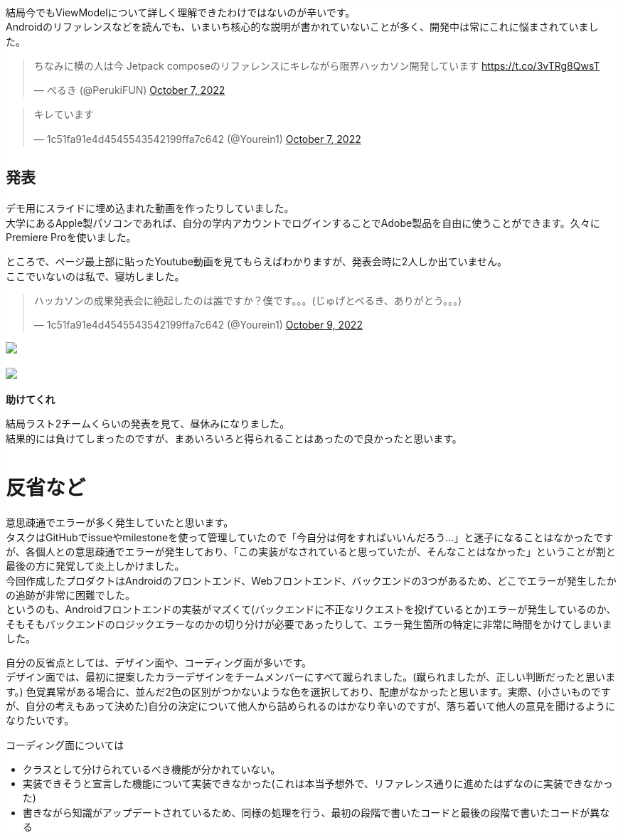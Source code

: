 結局今でもViewModelについて詳しく理解できたわけではないのが辛いです。  
Androidのリファレンスなどを読んでも、いまいち核心的な説明が書かれていないことが多く、開発中は常にこれに悩まされていました。

<blockquote class="twitter-tweet"><p lang="ja" dir="ltr">ちなみに横の人は今 Jetpack composeのリファレンスにキレながら限界ハッカソン開発しています <a href="https://t.co/3vTRg8QwsT">https://t.co/3vTRg8QwsT</a></p>&mdash; ぺるき (@PerukiFUN) <a href="https://twitter.com/PerukiFUN/status/1578366968943767552?ref_src=twsrc%5Etfw">October 7, 2022</a></blockquote> <script async src="https://platform.twitter.com/widgets.js" charset="utf-8"></script>

<blockquote class="twitter-tweet"><p lang="ja" dir="ltr">キレています</p>&mdash; 1c51fa91e4d4545543542199ffa7c642 (@Yourein1) <a href="https://twitter.com/Yourein1/status/1578367225375117312?ref_src=twsrc%5Etfw">October 7, 2022</a></blockquote> <script async src="https://platform.twitter.com/widgets.js" charset="utf-8"></script>

## 発表

デモ用にスライドに埋め込まれた動画を作ったりしていました。  
大学にあるApple製パソコンであれば、自分の学内アカウントでログインすることでAdobe製品を自由に使うことができます。久々にPremiere Proを使いました。

ところで、ページ最上部に貼ったYoutube動画を見てもらえばわかりますが、発表会時に2人しか出ていません。  
ここでいないのは私で、寝坊しました。

<blockquote class="twitter-tweet"><p lang="ja" dir="ltr">ハッカソンの成果発表会に絶起したのは誰ですか？僕です。。。(じゅげとぺるき、ありがとう。。。)</p>&mdash; 1c51fa91e4d4545543542199ffa7c642 (@Yourein1) <a href="https://twitter.com/Yourein1/status/1578931048842657792?ref_src=twsrc%5Etfw">October 9, 2022</a></blockquote> <script async src="https://platform.twitter.com/widgets.js" charset="utf-8"></script>

![](https://firebasestorage.googleapis.com/v0/b/kdatabase-1088a.appspot.com/o/funhacks2022%2FIMG_1127.jpg?alt=media&token=194a212c-9e14-4883-9fc2-fa1d9fdaeb6d)

![](https://firebasestorage.googleapis.com/v0/b/kdatabase-1088a.appspot.com/o/funhacks2022%2FLINE_capture_687359122.782784.jpg?alt=media&token=0397dcd0-bef0-4a03-8ad0-95b194130ce2)

**助けてくれ**

結局ラスト2チームくらいの発表を見て、昼休みになりました。  
結果的には負けてしまったのですが、まあいろいろと得られることはあったので良かったと思います。

# 反省など

意思疎通でエラーが多く発生していたと思います。  
タスクはGitHubでissueやmilestoneを使って管理していたので「今自分は何をすればいいんだろう...」と迷子になることはなかったですが、各個人との意思疎通でエラーが発生しており、「この実装がなされていると思っていたが、そんなことはなかった」ということが割と最後の方に発覚して炎上しかけました。  
今回作成したプロダクトはAndroidのフロントエンド、Webフロントエンド、バックエンドの3つがあるため、どこでエラーが発生したかの追跡が非常に困難でした。  
というのも、Androidフロントエンドの実装がマズくて(バックエンドに不正なリクエストを投げているとか)エラーが発生しているのか、そもそもバックエンドのロジックエラーなのかの切り分けが必要であったりして、エラー発生箇所の特定に非常に時間をかけてしまいました。  

自分の反省点としては、デザイン面や、コーディング面が多いです。  
デザイン面では、最初に提案したカラーデザインをチームメンバーにすべて蹴られました。(蹴られましたが、正しい判断だったと思います。) 色覚異常がある場合に、並んだ2色の区別がつかないような色を選択しており、配慮がなかったと思います。実際、(小さいものですが、自分の考えもあって決めた)自分の決定について他人から詰められるのはかなり辛いのですが、落ち着いて他人の意見を聞けるようになりたいです。  

コーディング面については

- クラスとして分けられているべき機能が分かれていない。
- 実装できそうと宣言した機能について実装できなかった(これは本当予想外で、リファレンス通りに進めたはずなのに実装できなかった)
- 書きながら知識がアップデートされているため、同様の処理を行う、最初の段階で書いたコードと最後の段階で書いたコードが異なる
